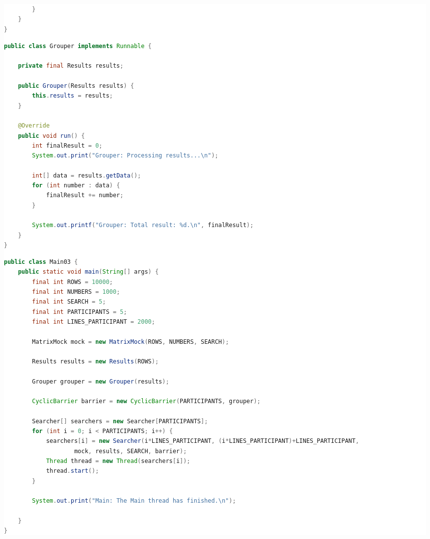 ```java
        }
    }
}
```

```java
public class Grouper implements Runnable {

    private final Results results;

    public Grouper(Results results) {
        this.results = results;
    }

    @Override
    public void run() {
        int finalResult = 0;
        System.out.print("Grouper: Processing results...\n");

        int[] data = results.getData();
        for (int number : data) {
            finalResult += number;
        }

        System.out.printf("Grouper: Total result: %d.\n", finalResult);
    }
}
```

```java
public class Main03 {
    public static void main(String[] args) {
        final int ROWS = 10000;
        final int NUMBERS = 1000;
        final int SEARCH = 5;
        final int PARTICIPANTS = 5;
        final int LINES_PARTICIPANT = 2000;

        MatrixMock mock = new MatrixMock(ROWS, NUMBERS, SEARCH);

        Results results = new Results(ROWS);

        Grouper grouper = new Grouper(results);

        CyclicBarrier barrier = new CyclicBarrier(PARTICIPANTS, grouper);

        Searcher[] searchers = new Searcher[PARTICIPANTS];
        for (int i = 0; i < PARTICIPANTS; i++) {
            searchers[i] = new Searcher(i*LINES_PARTICIPANT, (i*LINES_PARTICIPANT)+LINES_PARTICIPANT,
                    mock, results, SEARCH, barrier);
            Thread thread = new Thread(searchers[i]);
            thread.start();
        }

        System.out.print("Main: The Main thread has finished.\n");

    }
}
```
